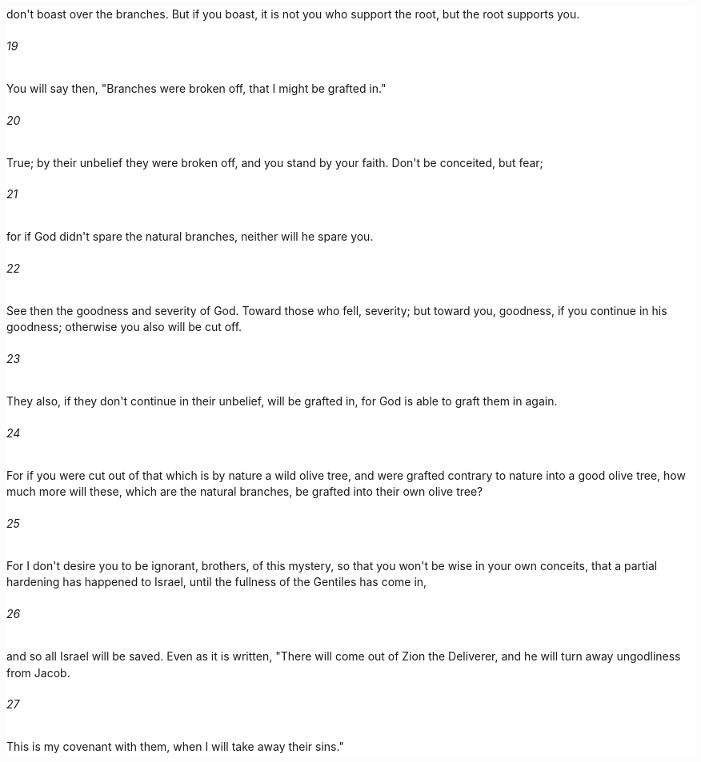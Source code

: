 don't boast over the branches. But if you boast, it is not you who support the root, but the root supports you. 



###### 19 

You will say then, "Branches were broken off, that I might be grafted in." 



###### 20 

True; by their unbelief they were broken off, and you stand by your faith. Don't be conceited, but fear; 



###### 21 

for if God didn't spare the natural branches, neither will he spare you. 



###### 22 

See then the goodness and severity of God. Toward those who fell, severity; but toward you, goodness, if you continue in his goodness; otherwise you also will be cut off. 



###### 23 

They also, if they don't continue in their unbelief, will be grafted in, for God is able to graft them in again. 



###### 24 

For if you were cut out of that which is by nature a wild olive tree, and were grafted contrary to nature into a good olive tree, how much more will these, which are the natural branches, be grafted into their own olive tree? 



###### 25 

For I don't desire you to be ignorant, brothers, of this mystery, so that you won't be wise in your own conceits, that a partial hardening has happened to Israel, until the fullness of the Gentiles has come in, 



###### 26 

and so all Israel will be saved. Even as it is written, "There will come out of Zion the Deliverer, and he will turn away ungodliness from Jacob. 



###### 27 

This is my covenant with them, when I will take away their sins." 

